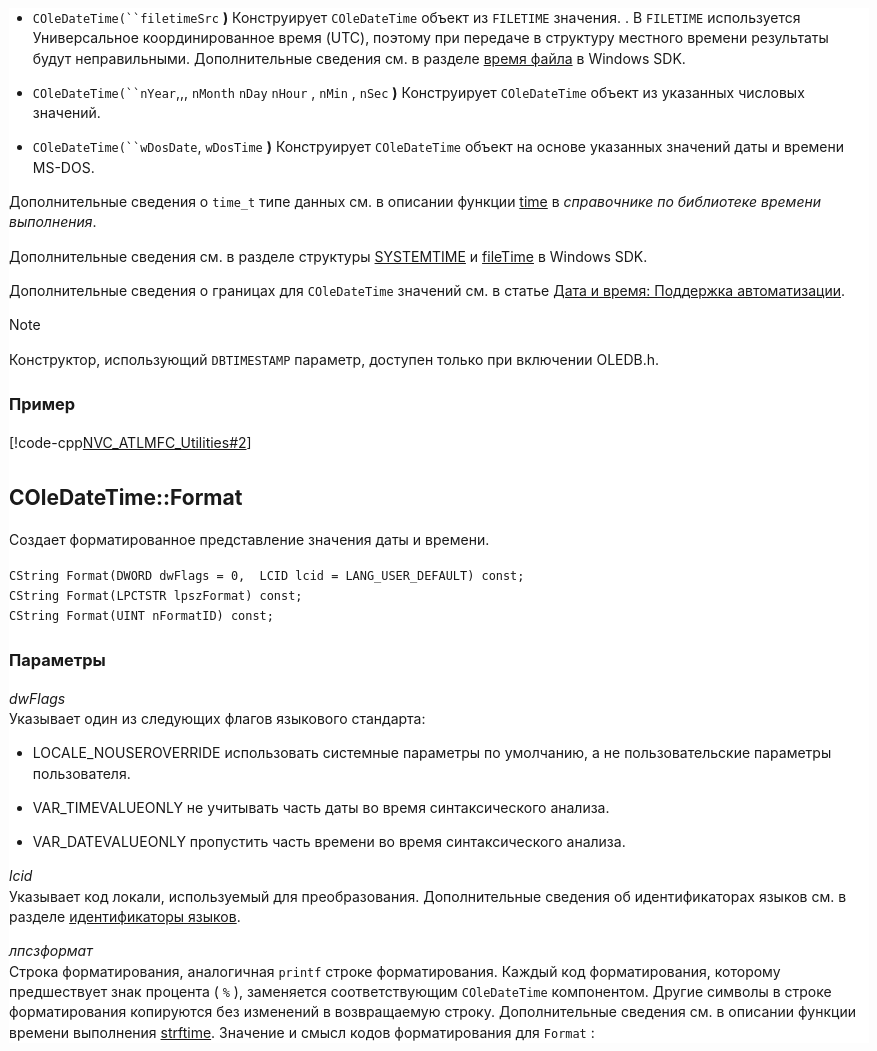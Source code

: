 - `COleDateTime(``filetimeSrc` **)** Конструирует `COleDateTime` объект из `FILETIME` значения. . В `FILETIME` используется Универсальное координированное время (UTC), поэтому при передаче в структуру местного времени результаты будут неправильными. Дополнительные сведения см. в разделе [время файла](/windows/win32/SysInfo/file-times) в Windows SDK.

- `COleDateTime(``nYear`,,, `nMonth` `nDay` `nHour` , `nMin` , `nSec` **)** Конструирует `COleDateTime` объект из указанных числовых значений.

- `COleDateTime(``wDosDate`, `wDosTime` **)** Конструирует `COleDateTime` объект на основе указанных значений даты и времени MS-DOS.

Дополнительные сведения о `time_t` типе данных см. в описании функции [time](../../c-runtime-library/reference/time-time32-time64.md) в *справочнике по библиотеке времени выполнения*.

Дополнительные сведения см. в разделе структуры [SYSTEMTIME](/windows/win32/api/minwinbase/ns-minwinbase-systemtime) и [fileTime](/windows/win32/api/minwinbase/ns-minwinbase-filetime) в Windows SDK.

Дополнительные сведения о границах для `COleDateTime` значений см. в статье [Дата и время: Поддержка автоматизации](../../atl-mfc-shared/date-and-time-automation-support.md).

> [!NOTE]
> Конструктор, использующий `DBTIMESTAMP` параметр, доступен только при включении OLEDB.h.

### <a name="example"></a>Пример

[!code-cpp[NVC_ATLMFC_Utilities#2](../../atl-mfc-shared/codesnippet/cpp/coledatetime-class_4.cpp)]

## <a name="coledatetimeformat"></a><a name="format"></a> COleDateTime::Format

Создает форматированное представление значения даты и времени.

```
CString Format(DWORD dwFlags = 0,  LCID lcid = LANG_USER_DEFAULT) const;
CString Format(LPCTSTR lpszFormat) const;
CString Format(UINT nFormatID) const;
```

### <a name="parameters"></a>Параметры

*dwFlags*<br/>
Указывает один из следующих флагов языкового стандарта:

- LOCALE_NOUSEROVERRIDE использовать системные параметры по умолчанию, а не пользовательские параметры пользователя.

- VAR_TIMEVALUEONLY не учитывать часть даты во время синтаксического анализа.

- VAR_DATEVALUEONLY пропустить часть времени во время синтаксического анализа.

*lcid*<br/>
Указывает код локали, используемый для преобразования. Дополнительные сведения об идентификаторах языков см. в разделе [идентификаторы языков](/windows/win32/Intl/language-identifiers).

*лпсзформат*<br/>
Строка форматирования, аналогичная `printf` строке форматирования. Каждый код форматирования, которому предшествует знак процента ( `%` ), заменяется соответствующим `COleDateTime` компонентом. Другие символы в строке форматирования копируются без изменений в возвращаемую строку. Дополнительные сведения см. в описании функции времени выполнения [strftime](../../c-runtime-library/reference/strftime-wcsftime-strftime-l-wcsftime-l.md). Значение и смысл кодов форматирования для `Format` :
